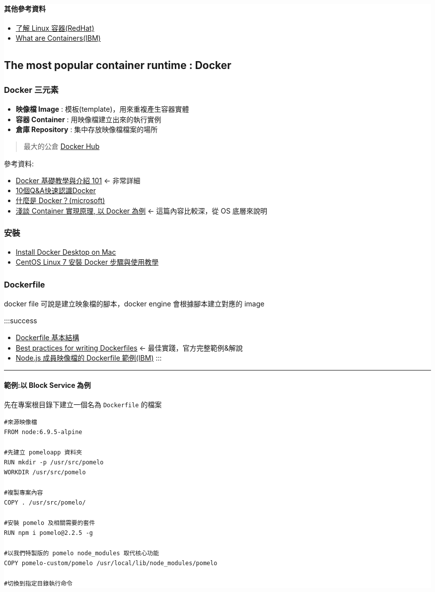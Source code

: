 #### 其他參考資料

* [了解 Linux 容器(RedHat)](https://www.redhat.com/zh/topics/containers)
* [What are Containers(IBM)](https://www.ibm.com/cloud/learn/containers)

## The most popular container runtime : **Docker**

### Docker 三元素

* **映像檔 Image** : 模板(template)，用來重複產生容器實體
* **容器 Container** : 用映像檔建立出來的執行實例
* **倉庫 Repository** : 集中存放映像檔檔案的場所

>最大的公倉 [Docker Hub](https://hub.docker.com/)

參考資料:

* [Docker 基礎教學與介紹 101](https://cwhu.medium.com/docker-tutorial-101-c3808b899ac6) <- 非常詳細
* [10個Q&A快速認識Docker](https://www.ithome.com.tw/news/91847)
* [什麼是 Docker？(microsoft)](https://docs.microsoft.com/zh-tw/dotnet/architecture/containerized-lifecycle/what-is-docker)
* [淺談 Container 實現原理, 以 Docker 為例](https://www.hwchiu.com/container-design-i.html) <- 這篇內容比較深，從 OS 底層來說明

### 安裝

* [Install Docker Desktop on Mac](https://docs.docker.com/docker-for-mac/install/)
* [CentOS Linux 7 安裝 Docker 步驟與使用教學](https://blog.gtwang.org/linux/centos-linux-7-install-docker-tutorial/)

### Dockerfile

docker file 可說是建立映象檔的腳本，docker engine 會根據腳本建立對應的 image

:::success

* [Dockerfile 基本結構](https://philipzheng.gitbook.io/docker_practice/dockerfile/basic_structure)
* [Best practices for writing Dockerfiles](https://docs.docker.com/develop/develop-images/dockerfile_best-practices/) <- 最佳實踐，官方完整範例&解說
* [Node.js 成員映像檔的 Dockerfile 範例(IBM)](https://www.ibm.com/docs/zh-tw/was-liberty/nd?topic=apis-example-dockerfile-nodejs-member-image)
:::

---

#### 範例:以 Block Service 為例

先在專案根目錄下建立一個名為 `Dockerfile` 的檔案

```dockerfile=
#來源映像檔
FROM node:6.9.5-alpine

#先建立 pomeloapp 資料夾
RUN mkdir -p /usr/src/pomelo
WORKDIR /usr/src/pomelo

#複製專案內容
COPY . /usr/src/pomelo/

#安裝 pomelo 及相關需要的套件
RUN npm i pomelo@2.2.5 -g

#以我們特製版的 pomelo node_modules 取代核心功能
COPY pomelo-custom/pomelo /usr/local/lib/node_modules/pomelo

#切換到指定目錄執行命令
```
